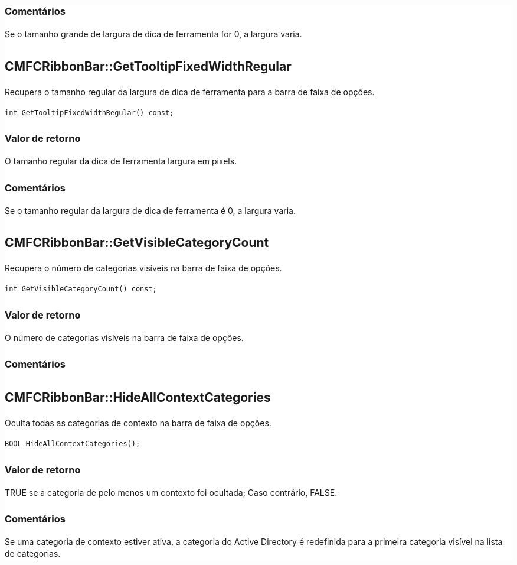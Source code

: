 ### <a name="remarks"></a>Comentários

Se o tamanho grande de largura de dica de ferramenta for 0, a largura varia.

##  <a name="gettooltipfixedwidthregular"></a>  CMFCRibbonBar::GetTooltipFixedWidthRegular

Recupera o tamanho regular da largura de dica de ferramenta para a barra de faixa de opções.

```
int GetTooltipFixedWidthRegular() const;
```

### <a name="return-value"></a>Valor de retorno

O tamanho regular da dica de ferramenta largura em pixels.

### <a name="remarks"></a>Comentários

Se o tamanho regular da largura de dica de ferramenta é 0, a largura varia.

##  <a name="getvisiblecategorycount"></a>  CMFCRibbonBar::GetVisibleCategoryCount

Recupera o número de categorias visíveis na barra de faixa de opções.

```
int GetVisibleCategoryCount() const;
```

### <a name="return-value"></a>Valor de retorno

O número de categorias visíveis na barra de faixa de opções.

### <a name="remarks"></a>Comentários

##  <a name="hideallcontextcategories"></a>  CMFCRibbonBar::HideAllContextCategories

Oculta todas as categorias de contexto na barra de faixa de opções.

```
BOOL HideAllContextCategories();
```

### <a name="return-value"></a>Valor de retorno

TRUE se a categoria de pelo menos um contexto foi ocultada; Caso contrário, FALSE.

### <a name="remarks"></a>Comentários

Se uma categoria de contexto estiver ativa, a categoria do Active Directory é redefinida para a primeira categoria visível na lista de categorias.
